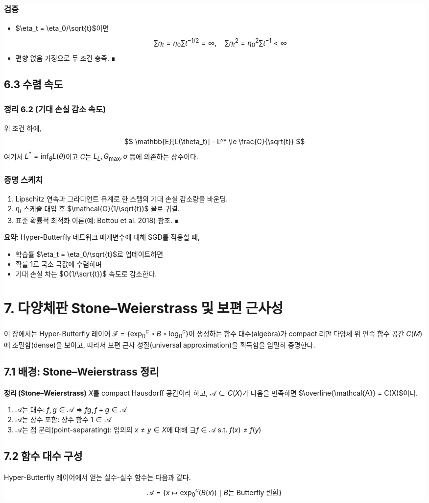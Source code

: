 ### 검증
- $\eta_t = \eta_0/\sqrt{t}$이면
  $$
  \sum\eta_t = \eta_0\sum t^{-1/2} = \infty, \quad \sum\eta_t^2 = \eta_0^2\sum t^{-1} < \infty
  $$
- 편향 없음 가정으로 두 조건 충족. ∎

## 6.3 수렴 속도

### 정리 6.2 (기대 손실 감소 속도)
위 조건 하에,
$$
\mathbb{E}[L(\theta_t)] - L^* \le \frac{C}{\sqrt{t}}
$$
여기서 $L^* = \inf_\theta L(\theta)$이고 $C$는 $L_L, G_{\max}, \sigma$ 등에 의존하는 상수이다.

### 증명 스케치
1. Lipschitz 연속과 그라디언트 유계로 한 스텝의 기대 손실 감소량을 바운딩.
2. $\eta_t$ 스케줄 대입 후 $\mathcal{O}(1/\sqrt{t})$ 꼴로 귀결.
3. 표준 확률적 최적화 이론(예: Bottou et al. 2018) 참조. ∎

**요약**: Hyper-Butterfly 네트워크 매개변수에 대해 SGD를 적용할 때,
- 학습률 $\eta_t = \eta_0/\sqrt{t}$로 업데이트하면
- 확률 1로 국소 극값에 수렴하며
- 기대 손실 차는 $O(1/\sqrt{t})$ 속도로 감소한다.

# 7. 다양체판 Stone–Weierstrass 및 보편 근사성

이 장에서는 Hyper-Butterfly 레이어 $\mathcal{F} = \{\exp_0^c \circ B \circ \log_0^c\}$이 생성하는 함수 대수(algebra)가 compact 리만 다양체 위 연속 함수 공간 $C(M)$에 조밀함(dense)을 보이고, 따라서 보편 근사 성질(universal approximation)을 획득함을 엄밀히 증명한다.

## 7.1 배경: Stone–Weierstrass 정리

**정리 (Stone–Weierstrass)**
$X$를 compact Hausdorff 공간이라 하고, $\mathcal{A} \subset C(X)$가 다음을 만족하면 $\overline{\mathcal{A}} = C(X)$이다.

1. $\mathcal{A}$는 대수: $f,g \in \mathcal{A} \Rightarrow fg,\,f+g \in \mathcal{A}$
2. $\mathcal{A}$는 상수 포함: 상수 함수 $1 \in \mathcal{A}$
3. $\mathcal{A}$는 점 분리(point-separating): 임의의 $x \neq y \in X$에 대해 $\exists f \in \mathcal{A}$ s.t. $f(x) \neq f(y)$

## 7.2 함수 대수 구성

Hyper-Butterfly 레이어에서 얻는 실수-실수 함수는 다음과 같다.
$$
\mathcal{A} = \left\{x \mapsto \exp_0^c(B(x)) \mid B\text{는 Butterfly 변환}\right\}
$$

